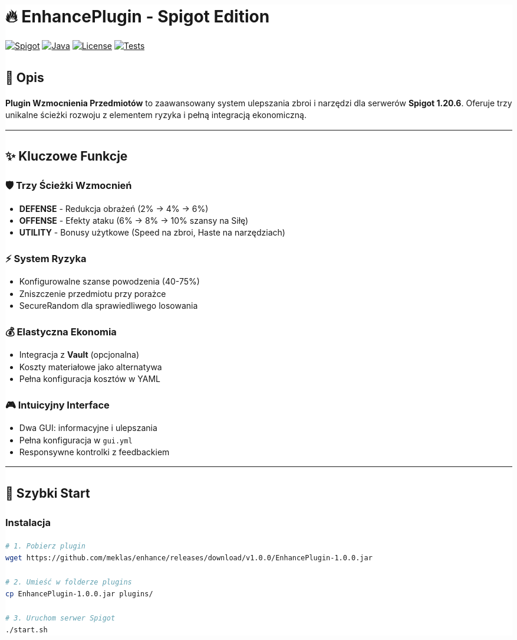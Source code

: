 # 🔥 EnhancePlugin - Spigot Edition

[![Spigot](https://img.shields.io/badge/Spigot-1.20.6-orange.svg)](https://www.spigotmc.org/)
[![Java](https://img.shields.io/badge/Java-17+-blue.svg)](https://openjdk.org/)
[![License](https://img.shields.io/badge/License-MIT-green.svg)](LICENSE)
[![Tests](https://img.shields.io/badge/Tests-45%2F45-brightgreen.svg)](#)

## 🎯 **Opis**

**Plugin Wzmocnienia Przedmiotów** to zaawansowany system ulepszania zbroi i narzędzi dla serwerów **Spigot 1.20.6**. Oferuje trzy unikalne ścieżki rozwoju z elementem ryzyka i pełną integracją ekonomiczną.

---

## ✨ **Kluczowe Funkcje**

### 🛡️ **Trzy Ścieżki Wzmocnień**
- **DEFENSE** - Redukcja obrażeń (2% → 4% → 6%)
- **OFFENSE** - Efekty ataku (6% → 8% → 10% szansy na Siłę)
- **UTILITY** - Bonusy użytkowe (Speed na zbroi, Haste na narzędziach)

### ⚡ **System Ryzyka**
- Konfigurowalne szanse powodzenia (40-75%)
- Zniszczenie przedmiotu przy porażce
- SecureRandom dla sprawiedliwego losowania

### 💰 **Elastyczna Ekonomia**
- Integracja z **Vault** (opcjonalna)
- Koszty materiałowe jako alternatywa
- Pełna konfiguracja kosztów w YAML

### 🎮 **Intuicyjny Interface**
- Dwa GUI: informacyjne i ulepszania
- Pełna konfiguracja w `gui.yml`
- Responsywne kontrolki z feedbackiem

---

## 🚀 **Szybki Start**

### **Instalacja**
```bash
# 1. Pobierz plugin
wget https://github.com/meklas/enhance/releases/download/v1.0.0/EnhancePlugin-1.0.0.jar

# 2. Umieść w folderze plugins
cp EnhancePlugin-1.0.0.jar plugins/

# 3. Uruchom serwer Spigot
./start.sh
```

